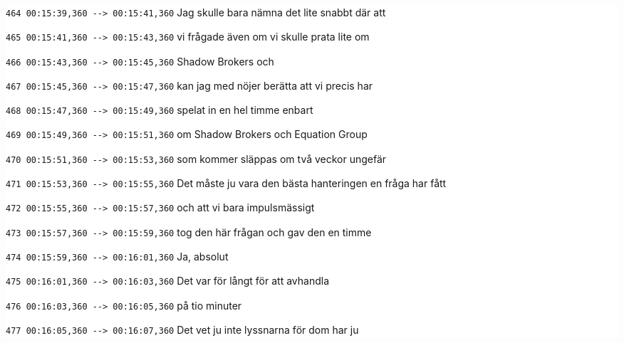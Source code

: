 

`464 00:15:39,360 --> 00:15:41,360`
Jag skulle bara nämna det lite snabbt där att



`465 00:15:41,360 --> 00:15:43,360`
vi frågade även om vi skulle prata lite om



`466 00:15:43,360 --> 00:15:45,360`
Shadow Brokers och



`467 00:15:45,360 --> 00:15:47,360`
kan jag med nöjer berätta att vi precis har



`468 00:15:47,360 --> 00:15:49,360`
spelat in en hel timme enbart



`469 00:15:49,360 --> 00:15:51,360`
om Shadow Brokers och Equation Group



`470 00:15:51,360 --> 00:15:53,360`
som kommer släppas om två veckor ungefär



`471 00:15:53,360 --> 00:15:55,360`
Det måste ju vara den bästa hanteringen en fråga har fått



`472 00:15:55,360 --> 00:15:57,360`
och att vi bara impulsmässigt



`473 00:15:57,360 --> 00:15:59,360`
tog den här frågan och gav den en timme



`474 00:15:59,360 --> 00:16:01,360`
Ja, absolut



`475 00:16:01,360 --> 00:16:03,360`
Det var för långt för att avhandla



`476 00:16:03,360 --> 00:16:05,360`
på tio minuter



`477 00:16:05,360 --> 00:16:07,360`
Det vet ju inte lyssnarna för dom har ju
